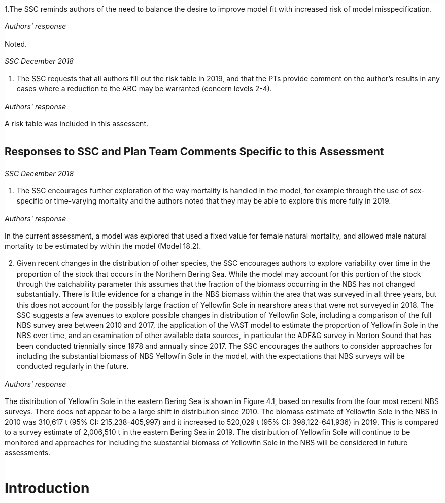 1.The SSC reminds authors of the need to balance the desire to improve model fit with increased risk of model misspecification.

_Authors' response_

Noted.

_SSC December 2018_

1. The SSC requests that all authors fill out the risk table in 2019, and that the PTs provide comment on the author’s results in any cases where a reduction to the ABC may be warranted (concern levels 2-4).

_Authors' response_

A risk table was included in this assessent.

## Responses to SSC and Plan Team Comments Specific to this Assessment

_SSC December 2018_

1. The SSC encourages further exploration of the way mortality is handled in the model, for example through the use of sex-specific or time-varying mortality and the authors noted that they may be able to explore this more fully in 2019.

_Authors' response_

In the current assessment, a model was explored that used a fixed value for female natural mortality, and allowed male natural mortality to be estimated by within the model (Model 18.2).

2. Given recent changes in the distribution of other species, the SSC encourages authors to explore variability over time in the proportion of the stock that occurs in the Northern Bering Sea. While the model may account for this portion of the stock through the catchability parameter this assumes that the fraction of the biomass occurring in the NBS has not changed substantially. There is little evidence for a change in the NBS biomass within the area that was surveyed in all three years, but this does not account for the possibly large fraction of Yellowfin Sole in nearshore areas that were not surveyed in 2018. The SSC suggests a few avenues to explore possible changes in distribution of Yellowfin Sole, including a comparison of the full NBS survey area between 2010 and 2017, the application of the VAST model to estimate the proportion of Yellowfin Sole in the NBS over time, and an examination of other available data sources, in particular the ADF&G survey in Norton Sound that has been conducted triennially since 1978 and annually since 2017. The SSC encourages the authors to consider approaches for including the substantial biomass of NBS Yellowfin Sole in the model, with the expectations that NBS surveys will be conducted regularly in the future.

_Authors' response_

The distribution of Yellowfin Sole in the eastern Bering Sea is shown in Figure 4.1, based on results from the four most recent NBS surveys. There does not appear to be a large shift in distribution since 2010. The biomass estimate of Yellowfin Sole in the NBS in 2010 was 310,617 t (95% CI: 215,238-405,997) and it increased to 520,029 t (95% CI: 398,122-641,936) in 2019. This is compared to a survey estimate of 2,006,510 t in the eastern Bering Sea in 2019. The distribution of Yellowfin Sole will continue to be monitored and approaches for including the substantial biomass of Yellowfin Sole in the NBS will be considered in future assessments. 

# Introduction
